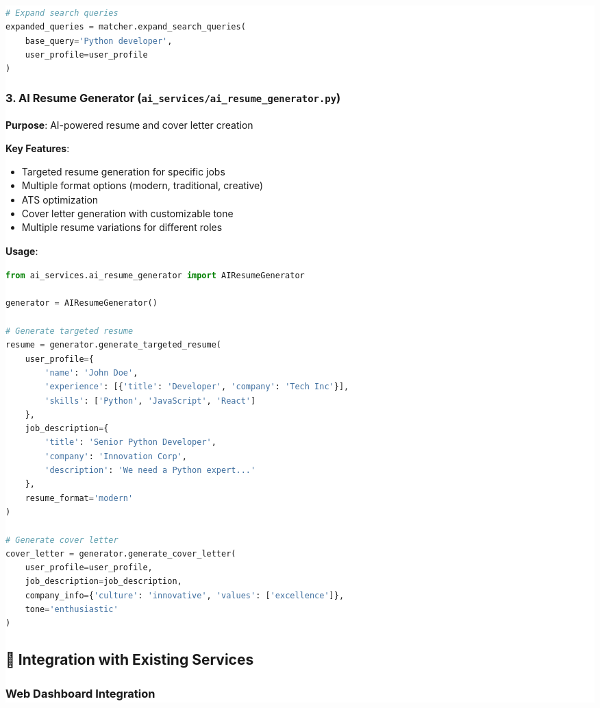 ```python
# Expand search queries
expanded_queries = matcher.expand_search_queries(
    base_query='Python developer',
    user_profile=user_profile
)
```

### 3. AI Resume Generator (`ai_services/ai_resume_generator.py`)

**Purpose**: AI-powered resume and cover letter creation

**Key Features**:
- Targeted resume generation for specific jobs
- Multiple format options (modern, traditional, creative)
- ATS optimization
- Cover letter generation with customizable tone
- Multiple resume variations for different roles

**Usage**:
```python
from ai_services.ai_resume_generator import AIResumeGenerator

generator = AIResumeGenerator()

# Generate targeted resume
resume = generator.generate_targeted_resume(
    user_profile={
        'name': 'John Doe',
        'experience': [{'title': 'Developer', 'company': 'Tech Inc'}],
        'skills': ['Python', 'JavaScript', 'React']
    },
    job_description={
        'title': 'Senior Python Developer',
        'company': 'Innovation Corp',
        'description': 'We need a Python expert...'
    },
    resume_format='modern'
)

# Generate cover letter
cover_letter = generator.generate_cover_letter(
    user_profile=user_profile,
    job_description=job_description,
    company_info={'culture': 'innovative', 'values': ['excellence']},
    tone='enthusiastic'
)
```

## 🔄 Integration with Existing Services

### Web Dashboard Integration
